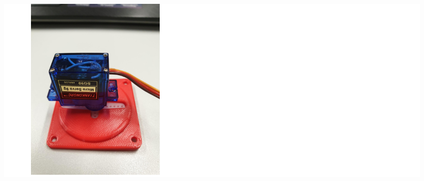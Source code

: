 <img src="./media/image9.png" style="width:3.93889in;height:3.68394in"
alt="Afbeelding met kist, accessoire Automatisch gegenereerde beschrijving" />
